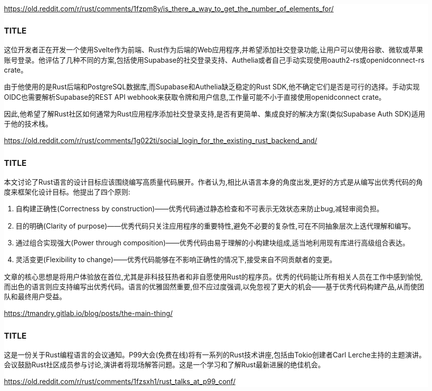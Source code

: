 [
https://old.reddit.com/r/rust/comments/1fzpm8y/is_there_a_way_to_get_the_number_of_elements_for/
](
https://old.reddit.com/r/rust/comments/1fzpm8y/is_there_a_way_to_get_the_number_of_elements_for/
)
    


### TITLE

这位开发者正在开发一个使用Svelte作为前端、Rust作为后端的Web应用程序,并希望添加社交登录功能,让用户可以使用谷歌、微软或苹果账号登录。他评估了几种不同的方案,包括使用Supabase的社交登录支持、Authelia或者自己手动实现使用oauth2-rs或openidconnect-rs crate。

由于他使用的是Rust后端和PostgreSQL数据库,而Supabase和Authelia缺乏稳定的Rust SDK,他不确定它们是否是可行的选择。手动实现OIDC也需要解析Supabase的REST API webhook来获取令牌和用户信息,工作量可能不小于直接使用openidconnect crate。

因此,他希望了解Rust社区如何通常为Rust应用程序添加社交登录支持,是否有更简单、集成良好的解决方案(类似Supabase Auth SDK)适用于他的技术栈。

[
https://old.reddit.com/r/rust/comments/1g022ti/social_login_for_the_existing_rust_backend_and/
](
https://old.reddit.com/r/rust/comments/1g022ti/social_login_for_the_existing_rust_backend_and/
)
    


### TITLE

本文讨论了Rust语言的设计目标应该围绕编写高质量代码展开。作者认为,相比从语言本身的角度出发,更好的方式是从编写出优秀代码的角度来框架化设计目标。他提出了四个原则:

1. 自构建正确性(Correctness by construction)——优秀代码通过静态检查和不可表示无效状态来防止bug,减轻审阅负担。

2. 目的明确(Clarity of purpose)——优秀代码只关注应用程序的重要特性,避免不必要的复杂性,可在不同抽象层次上迭代理解和编写。

3. 通过组合实现强大(Power through composition)——优秀代码由易于理解的小构建块组成,适当地利用现有库进行高级组合表达。

4. 灵活变更(Flexibility to change)——优秀代码能够在不影响正确性的情况下,接受来自不同贡献者的变更。

文章的核心思想是将用户体验放在首位,尤其是非科技狂热者和非自愿使用Rust的程序员。优秀的代码能让所有相关人员在工作中感到愉悦,而出色的语言则应支持编写出优秀代码。语言的优雅固然重要,但不应过度强调,以免忽视了更大的机会——基于优秀代码构建产品,从而使团队和最终用户受益。

[
https://tmandry.gitlab.io/blog/posts/the-main-thing/
](
https://tmandry.gitlab.io/blog/posts/the-main-thing/
)
    


### TITLE

这是一份关于Rust编程语言的会议通知。P99大会(免费在线)将有一系列的Rust技术讲座,包括由Tokio创建者Carl Lerche主持的主题演讲。会议鼓励Rust社区成员参与讨论,演讲者将现场解答问题。这是一个学习和了解Rust最新进展的绝佳机会。

[
https://old.reddit.com/r/rust/comments/1fzsxh1/rust_talks_at_p99_conf/
](
https://old.reddit.com/r/rust/comments/1fzsxh1/rust_talks_at_p99_conf/
)
    